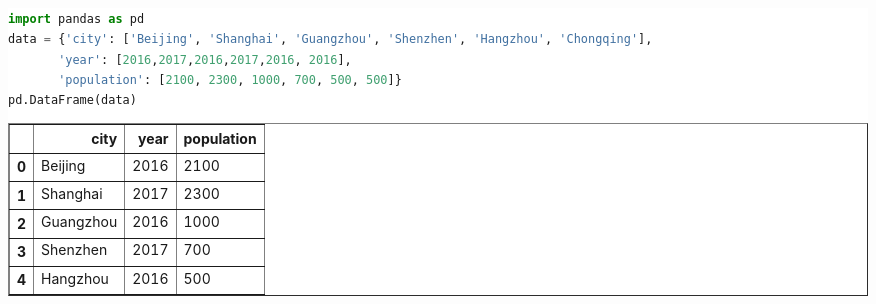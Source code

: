 
```python
import pandas as pd
data = {'city': ['Beijing', 'Shanghai', 'Guangzhou', 'Shenzhen', 'Hangzhou', 'Chongqing'],
       'year': [2016,2017,2016,2017,2016, 2016],
       'population': [2100, 2300, 1000, 700, 500, 500]}
pd.DataFrame(data)
```




<div>
<style scoped>
    .dataframe tbody tr th:only-of-type {
        vertical-align: middle;
    }

    .dataframe tbody tr th {
        vertical-align: top;
    }

    .dataframe thead th {
        text-align: right;
    }
</style>
<table border="1" class="dataframe">
  <thead>
    <tr style="text-align: right;">
      <th></th>
      <th>city</th>
      <th>year</th>
      <th>population</th>
    </tr>
  </thead>
  <tbody>
    <tr>
      <th>0</th>
      <td>Beijing</td>
      <td>2016</td>
      <td>2100</td>
    </tr>
    <tr>
      <th>1</th>
      <td>Shanghai</td>
      <td>2017</td>
      <td>2300</td>
    </tr>
    <tr>
      <th>2</th>
      <td>Guangzhou</td>
      <td>2016</td>
      <td>1000</td>
    </tr>
    <tr>
      <th>3</th>
      <td>Shenzhen</td>
      <td>2017</td>
      <td>700</td>
    </tr>
    <tr>
      <th>4</th>
      <td>Hangzhou</td>
      <td>2016</td>
      <td>500</td>
    </tr>
    <tr>